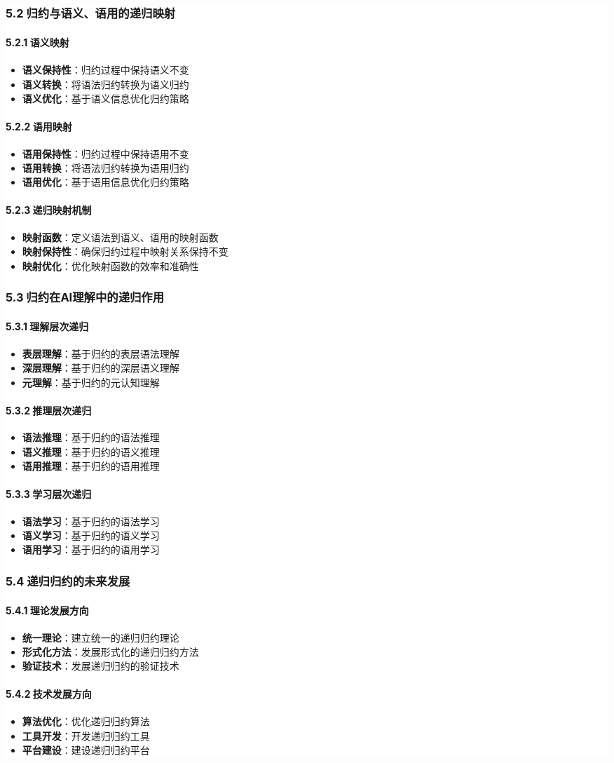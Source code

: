 ### 5.2 归约与语义、语用的递归映射

#### 5.2.1 语义映射

- **语义保持性**：归约过程中保持语义不变
- **语义转换**：将语法归约转换为语义归约
- **语义优化**：基于语义信息优化归约策略

#### 5.2.2 语用映射

- **语用保持性**：归约过程中保持语用不变
- **语用转换**：将语法归约转换为语用归约
- **语用优化**：基于语用信息优化归约策略

#### 5.2.3 递归映射机制

- **映射函数**：定义语法到语义、语用的映射函数
- **映射保持性**：确保归约过程中映射关系保持不变
- **映射优化**：优化映射函数的效率和准确性

### 5.3 归约在AI理解中的递归作用

#### 5.3.1 理解层次递归

- **表层理解**：基于归约的表层语法理解
- **深层理解**：基于归约的深层语义理解
- **元理解**：基于归约的元认知理解

#### 5.3.2 推理层次递归

- **语法推理**：基于归约的语法推理
- **语义推理**：基于归约的语义推理
- **语用推理**：基于归约的语用推理

#### 5.3.3 学习层次递归

- **语法学习**：基于归约的语法学习
- **语义学习**：基于归约的语义学习
- **语用学习**：基于归约的语用学习

### 5.4 递归归约的未来发展

#### 5.4.1 理论发展方向

- **统一理论**：建立统一的递归归约理论
- **形式化方法**：发展形式化的递归归约方法
- **验证技术**：发展递归归约的验证技术

#### 5.4.2 技术发展方向

- **算法优化**：优化递归归约算法
- **工具开发**：开发递归归约工具
- **平台建设**：建设递归归约平台
